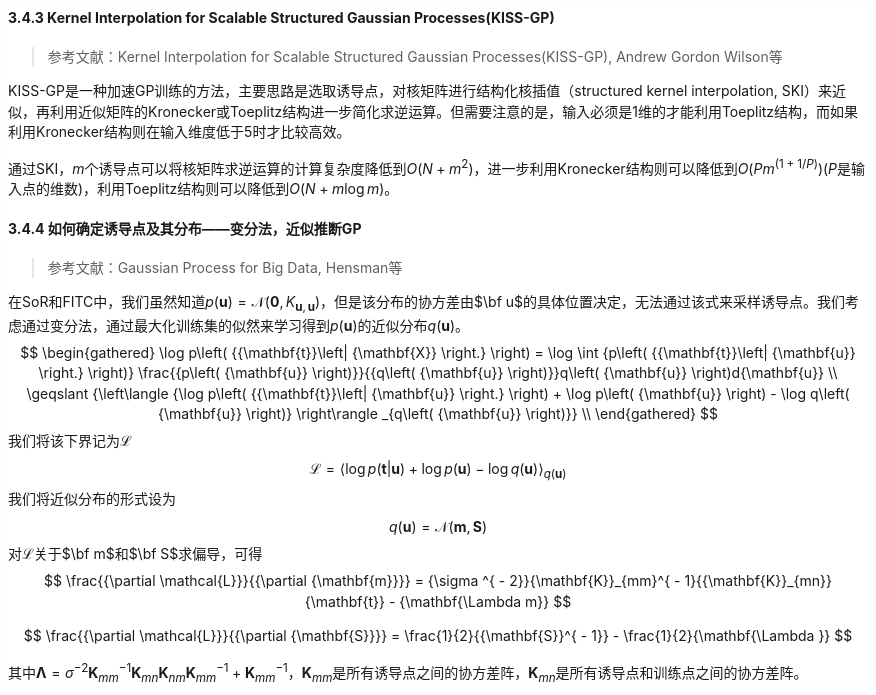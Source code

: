 #### 3.4.3 Kernel Interpolation for Scalable Structured Gaussian Processes(KISS-GP)

> 参考文献：Kernel Interpolation for Scalable Structured Gaussian Processes(KISS-GP), Andrew Gordon Wilson等

KISS-GP是一种加速GP训练的方法，主要思路是选取诱导点，对核矩阵进行结构化核插值（structured kernel interpolation, SKI）来近似，再利用近似矩阵的Kronecker或Toeplitz结构进一步简化求逆运算。但需要注意的是，输入必须是1维的才能利用Toeplitz结构，而如果利用Kronecker结构则在输入维度低于5时才比较高效。

通过SKI，$m$个诱导点可以将核矩阵求逆运算的计算复杂度降低到$O\left(N+m^2\right)$，进一步利用Kronecker结构则可以降低到$O\left(Pm^\left(1+1/P\right)\right)$($P$是输入点的维数)，利用Toeplitz结构则可以降低到$O\left(N+m\log m\right)$。

#### 3.4.4 如何确定诱导点及其分布——变分法，近似推断GP

> 参考文献：Gaussian Process for Big Data, Hensman等

在SoR和FITC中，我们虽然知道$p\left( {\mathbf{u}} \right) = \mathcal{N}\left( {{\mathbf{0}},{K_{{\mathbf{u}},{\mathbf{u}}}}} \right)$，但是该分布的协方差由$\bf u$的具体位置决定，无法通过该式来采样诱导点。我们考虑通过变分法，通过最大化训练集的似然来学习得到$p\left( {\mathbf{u}} \right)$的近似分布$q\left( {\mathbf{u}} \right)$。
$$
\begin{gathered}
  \log p\left( {{\mathbf{t}}\left| {\mathbf{X}} \right.} \right) = \log \int {p\left( {{\mathbf{t}}\left| {\mathbf{u}} \right.} \right)} \frac{{p\left( {\mathbf{u}} \right)}}{{q\left( {\mathbf{u}} \right)}}q\left( {\mathbf{u}} \right)d{\mathbf{u}} \\ 
   \geqslant {\left\langle {\log p\left( {{\mathbf{t}}\left| {\mathbf{u}} \right.} \right) + \log p\left( {\mathbf{u}} \right) - \log q\left( {\mathbf{u}} \right)} \right\rangle _{q\left( {\mathbf{u}} \right)}} \\ 
\end{gathered}
$$
我们将该下界记为$\mathcal L$
$$
\mathcal{L} = {\left\langle {\log p\left( {{\mathbf{t}}\left| {\mathbf{u}} \right.} \right) + \log p\left( {\mathbf{u}} \right) - \log q\left( {\mathbf{u}} \right)} \right\rangle _{q\left( {\mathbf{u}} \right)}}
$$
我们将近似分布的形式设为
$$
q\left( {\mathbf{u}} \right) = \mathcal{N}\left( {{\mathbf{m}},{\mathbf{S}}} \right)
$$
对$\mathcal L$关于$\bf m$和$\bf S$求偏导，可得
$$
\frac{{\partial \mathcal{L}}}{{\partial {\mathbf{m}}}} = {\sigma ^{ - 2}}{\mathbf{K}}_{mm}^{ - 1}{{\mathbf{K}}_{mn}}{\mathbf{t}} - {\mathbf{\Lambda m}}
$$

$$
\frac{{\partial \mathcal{L}}}{{\partial {\mathbf{S}}}} = \frac{1}{2}{{\mathbf{S}}^{ - 1}} - \frac{1}{2}{\mathbf{\Lambda }}
$$

其中${\mathbf{\Lambda }} = {\sigma ^{ - 2}}{\mathbf{K}}_{mm}^{ - 1}{{\mathbf{K}}_{mn}}{{\mathbf{K}}_{nm}}{\mathbf{K}}_{mm}^{ - 1} + {\mathbf{K}}_{mm}^{ - 1}$，${{\mathbf{K}}_{mm}}$是所有诱导点之间的协方差阵，${{\mathbf{K}}_{mn}}$是所有诱导点和训练点之间的协方差阵。
